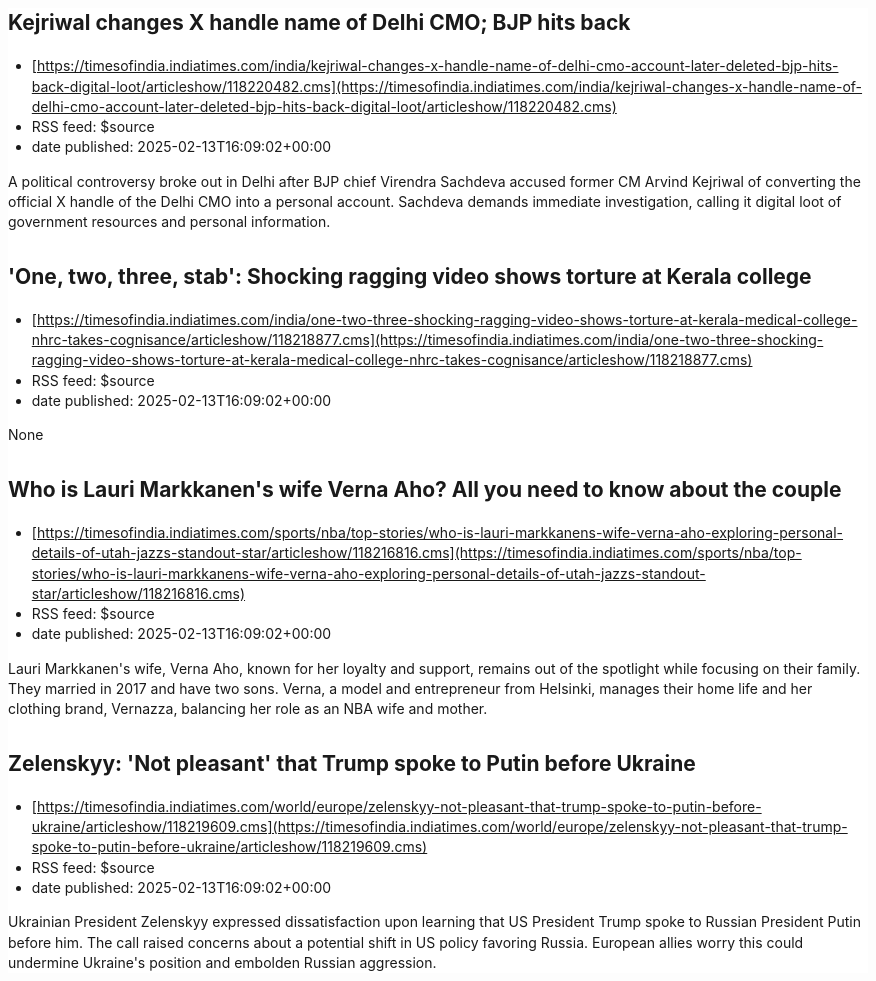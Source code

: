 ## Kejriwal changes X handle name of Delhi CMO; BJP hits back
 - [https://timesofindia.indiatimes.com/india/kejriwal-changes-x-handle-name-of-delhi-cmo-account-later-deleted-bjp-hits-back-digital-loot/articleshow/118220482.cms](https://timesofindia.indiatimes.com/india/kejriwal-changes-x-handle-name-of-delhi-cmo-account-later-deleted-bjp-hits-back-digital-loot/articleshow/118220482.cms)
 - RSS feed: $source
 - date published: 2025-02-13T16:09:02+00:00

A political controversy broke out in Delhi after BJP chief Virendra Sachdeva accused former CM Arvind Kejriwal of converting the official X handle of the Delhi CMO into a personal account. Sachdeva demands immediate investigation, calling it digital loot of government resources and personal information.

## 'One, two, three, stab': Shocking ragging video shows torture at Kerala college
 - [https://timesofindia.indiatimes.com/india/one-two-three-shocking-ragging-video-shows-torture-at-kerala-medical-college-nhrc-takes-cognisance/articleshow/118218877.cms](https://timesofindia.indiatimes.com/india/one-two-three-shocking-ragging-video-shows-torture-at-kerala-medical-college-nhrc-takes-cognisance/articleshow/118218877.cms)
 - RSS feed: $source
 - date published: 2025-02-13T16:09:02+00:00

None

## Who is Lauri Markkanen's wife Verna Aho? All you need to know about the couple
 - [https://timesofindia.indiatimes.com/sports/nba/top-stories/who-is-lauri-markkanens-wife-verna-aho-exploring-personal-details-of-utah-jazzs-standout-star/articleshow/118216816.cms](https://timesofindia.indiatimes.com/sports/nba/top-stories/who-is-lauri-markkanens-wife-verna-aho-exploring-personal-details-of-utah-jazzs-standout-star/articleshow/118216816.cms)
 - RSS feed: $source
 - date published: 2025-02-13T16:09:02+00:00

Lauri Markkanen's wife, Verna Aho, known for her loyalty and support, remains out of the spotlight while focusing on their family. They married in 2017 and have two sons. Verna, a model and entrepreneur from Helsinki, manages their home life and her clothing brand, Vernazza, balancing her role as an NBA wife and mother.

## Zelenskyy: 'Not pleasant' that Trump spoke to Putin before Ukraine
 - [https://timesofindia.indiatimes.com/world/europe/zelenskyy-not-pleasant-that-trump-spoke-to-putin-before-ukraine/articleshow/118219609.cms](https://timesofindia.indiatimes.com/world/europe/zelenskyy-not-pleasant-that-trump-spoke-to-putin-before-ukraine/articleshow/118219609.cms)
 - RSS feed: $source
 - date published: 2025-02-13T16:09:02+00:00

Ukrainian President Zelenskyy expressed dissatisfaction upon learning that US President Trump spoke to Russian President Putin before him. The call raised concerns about a potential shift in US policy favoring Russia. European allies worry this could undermine Ukraine's position and embolden Russian aggression.
